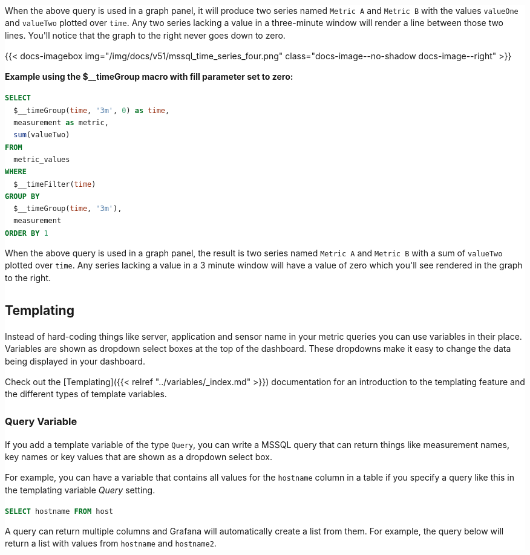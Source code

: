 When the above query is used in a graph panel, it will produce two series named `Metric A` and `Metric B` with the values `valueOne` and `valueTwo` plotted over `time`.
Any two series lacking a value in a three-minute window will render a line between those two lines. You'll notice that the graph to the right never goes down to zero.

<div class="clearfix"></div>

{{< docs-imagebox img="/img/docs/v51/mssql_time_series_four.png" class="docs-image--no-shadow docs-image--right" >}}

**Example using the $__timeGroup macro with fill parameter set to zero:**

```sql
SELECT
  $__timeGroup(time, '3m', 0) as time,
  measurement as metric,
  sum(valueTwo)
FROM
  metric_values
WHERE
  $__timeFilter(time)
GROUP BY
  $__timeGroup(time, '3m'),
  measurement
ORDER BY 1
```

When the above query is used in a graph panel, the result is two series named `Metric A` and `Metric B` with a sum of `valueTwo` plotted over `time`.
Any series lacking a value in a 3 minute window will have a value of zero which you'll see rendered in the graph to the right.

## Templating

Instead of hard-coding things like server, application and sensor name in your metric queries you can use variables in their place. Variables are shown as dropdown select boxes at the top of the dashboard. These dropdowns make it easy to change the data being displayed in your dashboard.

Check out the [Templating]({{< relref "../variables/_index.md" >}}) documentation for an introduction to the templating feature and the different types of template variables.

### Query Variable

If you add a template variable of the type `Query`, you can write a MSSQL query that can
return things like measurement names, key names or key values that are shown as a dropdown select box.

For example, you can have a variable that contains all values for the `hostname` column in a table if you specify a query like this in the templating variable *Query* setting.

```sql
SELECT hostname FROM host
```

A query can return multiple columns and Grafana will automatically create a list from them. For example, the query below will return a list with values from `hostname` and `hostname2`.
